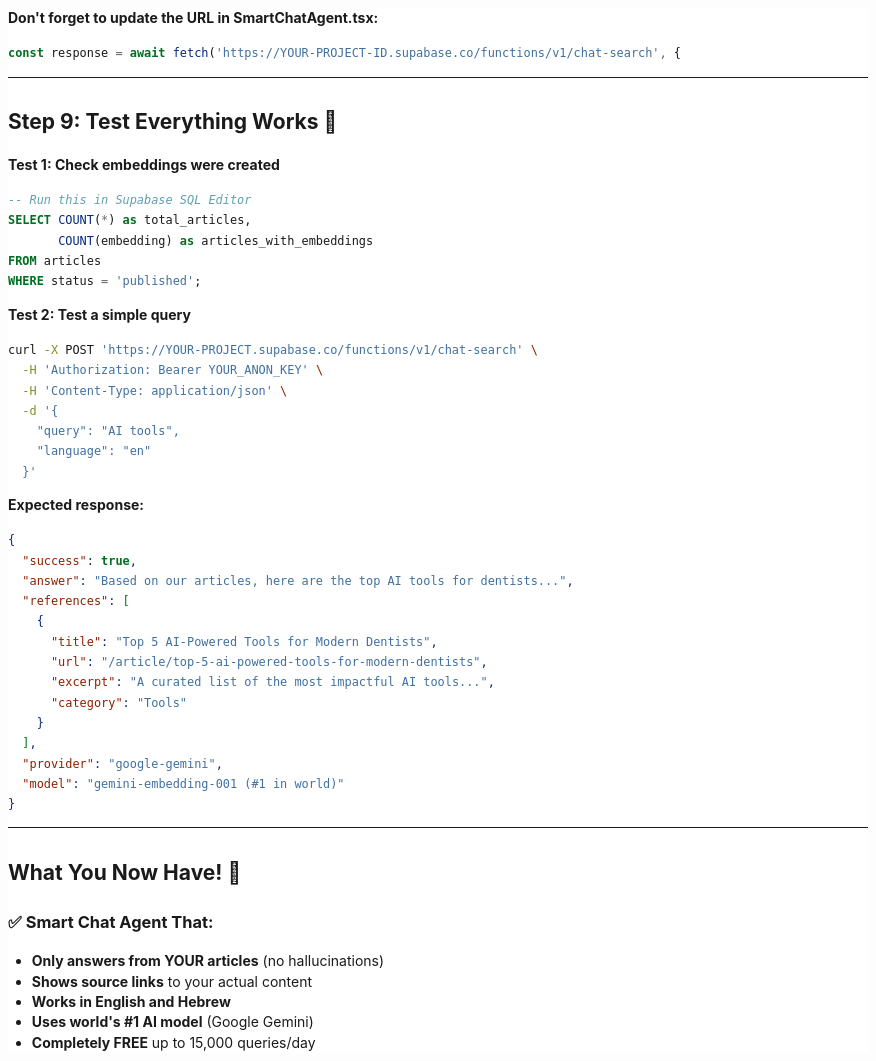 **Don't forget to update the URL in SmartChatAgent.tsx:**
```typescript
const response = await fetch('https://YOUR-PROJECT-ID.supabase.co/functions/v1/chat-search', {
```

---

## Step 9: Test Everything Works 🧪

**Test 1: Check embeddings were created**
```sql
-- Run this in Supabase SQL Editor
SELECT COUNT(*) as total_articles, 
       COUNT(embedding) as articles_with_embeddings
FROM articles 
WHERE status = 'published';
```

**Test 2: Test a simple query**
```bash
curl -X POST 'https://YOUR-PROJECT.supabase.co/functions/v1/chat-search' \
  -H 'Authorization: Bearer YOUR_ANON_KEY' \
  -H 'Content-Type: application/json' \
  -d '{
    "query": "AI tools",
    "language": "en"
  }'
```

**Expected response:**
```json
{
  "success": true,
  "answer": "Based on our articles, here are the top AI tools for dentists...",
  "references": [
    {
      "title": "Top 5 AI-Powered Tools for Modern Dentists",
      "url": "/article/top-5-ai-powered-tools-for-modern-dentists",
      "excerpt": "A curated list of the most impactful AI tools...",
      "category": "Tools"
    }
  ],
  "provider": "google-gemini",
  "model": "gemini-embedding-001 (#1 in world)"
}
```

---

## What You Now Have! 🎉

### ✅ **Smart Chat Agent That:**
- **Only answers from YOUR articles** (no hallucinations)
- **Shows source links** to your actual content
- **Works in English and Hebrew**
- **Uses world's #1 AI model** (Google Gemini)
- **Completely FREE** up to 15,000 queries/day
